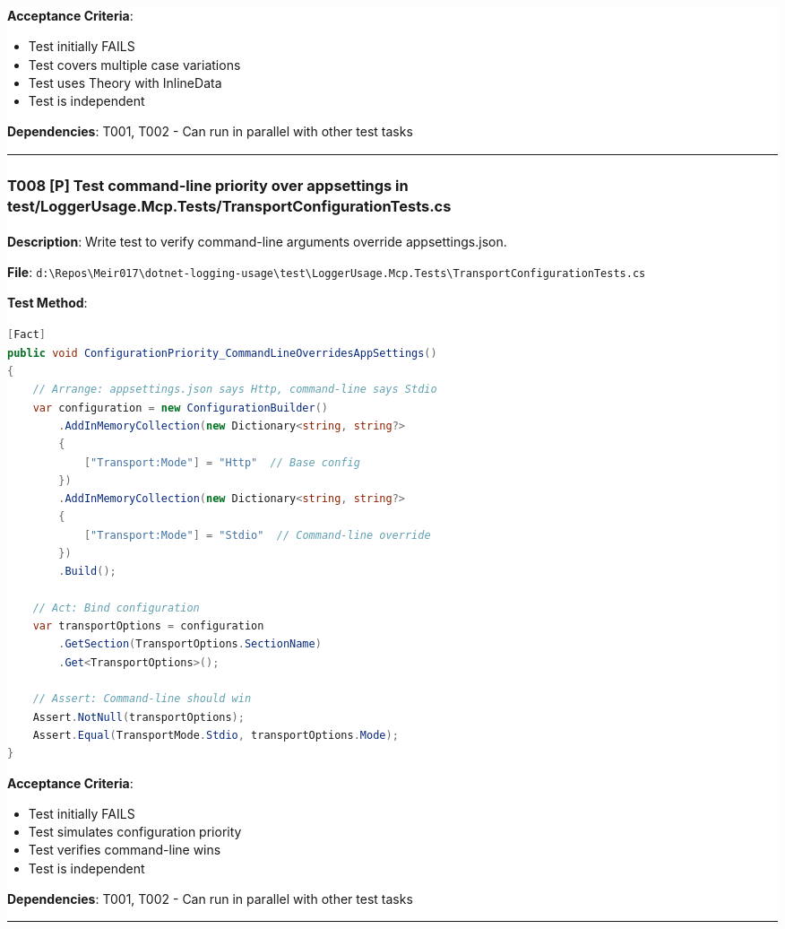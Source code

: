 **Acceptance Criteria**:
- Test initially FAILS
- Test covers multiple case variations
- Test uses Theory with InlineData
- Test is independent

**Dependencies**: T001, T002 - Can run in parallel with other test tasks

---

### T008 [P] Test command-line priority over appsettings in test/LoggerUsage.Mcp.Tests/TransportConfigurationTests.cs

**Description**: Write test to verify command-line arguments override appsettings.json.

**File**: `d:\Repos\Meir017\dotnet-logging-usage\test\LoggerUsage.Mcp.Tests\TransportConfigurationTests.cs`

**Test Method**:
```csharp
[Fact]
public void ConfigurationPriority_CommandLineOverridesAppSettings()
{
    // Arrange: appsettings.json says Http, command-line says Stdio
    var configuration = new ConfigurationBuilder()
        .AddInMemoryCollection(new Dictionary<string, string?>
        {
            ["Transport:Mode"] = "Http"  // Base config
        })
        .AddInMemoryCollection(new Dictionary<string, string?>
        {
            ["Transport:Mode"] = "Stdio"  // Command-line override
        })
        .Build();

    // Act: Bind configuration
    var transportOptions = configuration
        .GetSection(TransportOptions.SectionName)
        .Get<TransportOptions>();

    // Assert: Command-line should win
    Assert.NotNull(transportOptions);
    Assert.Equal(TransportMode.Stdio, transportOptions.Mode);
}
```

**Acceptance Criteria**:
- Test initially FAILS
- Test simulates configuration priority
- Test verifies command-line wins
- Test is independent

**Dependencies**: T001, T002 - Can run in parallel with other test tasks

---
